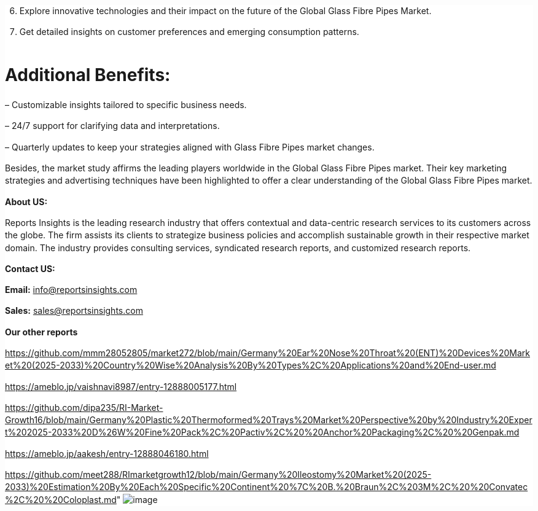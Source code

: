 6. Explore innovative technologies and their impact on the future of the Global Glass Fibre Pipes Market.

7. Get detailed insights on customer preferences and emerging consumption patterns.

# <strong>Additional Benefits:</strong>

– Customizable insights tailored to specific business needs.

– 24/7 support for clarifying data and interpretations.

– Quarterly updates to keep your strategies aligned with Glass Fibre Pipes market changes.

Besides, the market study affirms the leading players worldwide in the Global Glass Fibre Pipes market. Their key marketing strategies and advertising techniques have been highlighted to offer a clear understanding of the Global Glass Fibre Pipes market.

<strong><strong>About US</strong>:</strong>

Reports Insights is the leading research industry that offers contextual and data-centric research services to its customers across the globe. The firm assists its clients to strategize business policies and accomplish sustainable growth in their respective market domain. The industry provides consulting services, syndicated research reports, and customized research reports.

<strong>Contact US:</strong>

<p class=><b>Email:</b> <a href=mailto:info@reportsinsights.com>info@reportsinsights.com</a></p>
<p class=><b>Sales:</b> <a href=mailto:sales@reportsinsights.com>sales@reportsinsights.com</a></p>

<strong>Our other reports</strong>

<a href=https://github.com/mmm28052805/market272/blob/main/Germany%20Ear%20Nose%20Throat%20(ENT)%20Devices%20Market%20(2025-2033)%20Country%20Wise%20Analysis%20By%20Types%2C%20Applications%20and%20End-user.md>https://github.com/mmm28052805/market272/blob/main/Germany%20Ear%20Nose%20Throat%20(ENT)%20Devices%20Market%20(2025-2033)%20Country%20Wise%20Analysis%20By%20Types%2C%20Applications%20and%20End-user.md</a>

<a href=https://ameblo.jp/vaishnavi8987/entry-12888005177.html>https://ameblo.jp/vaishnavi8987/entry-12888005177.html</a>

<a href=https://github.com/dipa235/RI-Market-Growth16/blob/main/Germany%20Plastic%20Thermoformed%20Trays%20Market%20Perspective%20by%20Industry%20Expert%202025-2033%20D%26W%20Fine%20Pack%2C%20Pactiv%2C%20%20Anchor%20Packaging%2C%20%20Genpak.md>https://github.com/dipa235/RI-Market-Growth16/blob/main/Germany%20Plastic%20Thermoformed%20Trays%20Market%20Perspective%20by%20Industry%20Expert%202025-2033%20D%26W%20Fine%20Pack%2C%20Pactiv%2C%20%20Anchor%20Packaging%2C%20%20Genpak.md</a>

<a href=https://ameblo.jp/aakesh/entry-12888046180.html>https://ameblo.jp/aakesh/entry-12888046180.html</a>

<a href=https://github.com/meet288/RImarketgrowth12/blob/main/Germany%20Ileostomy%20Market%20(2025-2033)%20Estimation%20By%20Each%20Specific%20Continent%20%7C%20B.%20Braun%2C%203M%2C%20%20Convatec%2C%20%20Coloplast.md>https://github.com/meet288/RImarketgrowth12/blob/main/Germany%20Ileostomy%20Market%20(2025-2033)%20Estimation%20By%20Each%20Specific%20Continent%20%7C%20B.%20Braun%2C%203M%2C%20%20Convatec%2C%20%20Coloplast.md</a>"
![image](https://github.com/user-attachments/assets/5eecd79d-33c4-4bd4-9338-99a278b82767)

